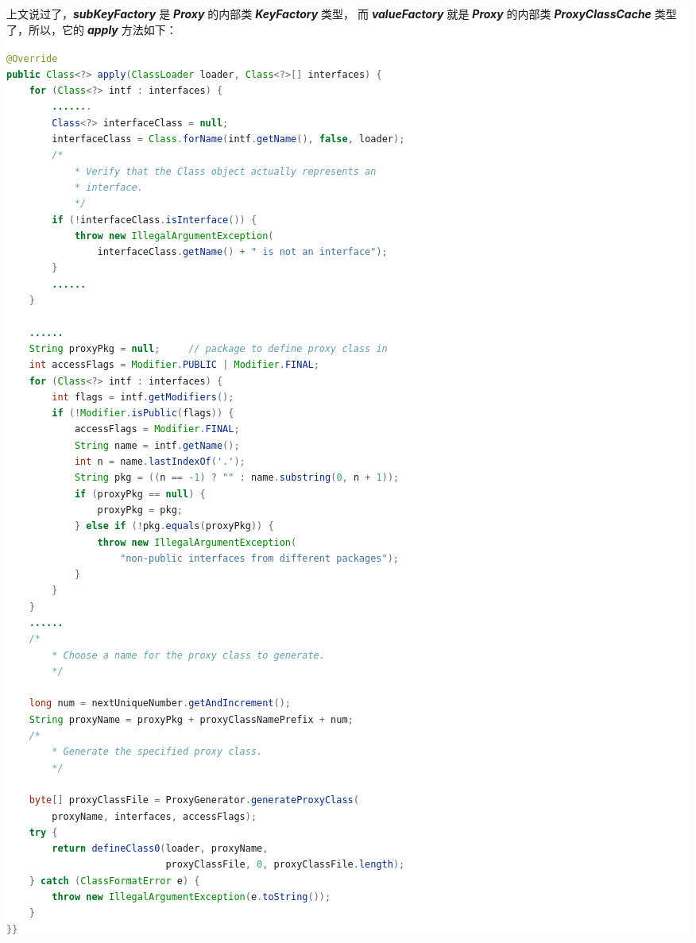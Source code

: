 

上文说过了，***subKeyFactory*** 是 ***Proxy***  的内部类 ***KeyFactory*** 类型， 而 ***valueFactory*** 就是 ***Proxy*** 的内部类 ***ProxyClassCache*** 类型了，所以，它的 ***apply*** 方法如下：

```java
@Override
public Class<?> apply(ClassLoader loader, Class<?>[] interfaces) {
    for (Class<?> intf : interfaces) {
        .......
        Class<?> interfaceClass = null;
        interfaceClass = Class.forName(intf.getName(), false, loader);
        /*
            * Verify that the Class object actually represents an
            * interface.
            */
        if (!interfaceClass.isInterface()) {
            throw new IllegalArgumentException(
                interfaceClass.getName() + " is not an interface");
        }
        ......
    }
    
    ......
    String proxyPkg = null;     // package to define proxy class in
    int accessFlags = Modifier.PUBLIC | Modifier.FINAL;
    for (Class<?> intf : interfaces) {
        int flags = intf.getModifiers();
        if (!Modifier.isPublic(flags)) {
            accessFlags = Modifier.FINAL;
            String name = intf.getName();
            int n = name.lastIndexOf('.');
            String pkg = ((n == -1) ? "" : name.substring(0, n + 1));
            if (proxyPkg == null) {
                proxyPkg = pkg;
            } else if (!pkg.equals(proxyPkg)) {
                throw new IllegalArgumentException(
                    "non-public interfaces from different packages");
            }
        }
    }            
    ......
    /*
        * Choose a name for the proxy class to generate.
        */
       
    long num = nextUniqueNumber.getAndIncrement();
    String proxyName = proxyPkg + proxyClassNamePrefix + num;
    /*
        * Generate the specified proxy class.
        */
       
    byte[] proxyClassFile = ProxyGenerator.generateProxyClass(
        proxyName, interfaces, accessFlags);
    try {
        return defineClass0(loader, proxyName,
                            proxyClassFile, 0, proxyClassFile.length);
    } catch (ClassFormatError e) {
        throw new IllegalArgumentException(e.toString());
    }
}}
```
